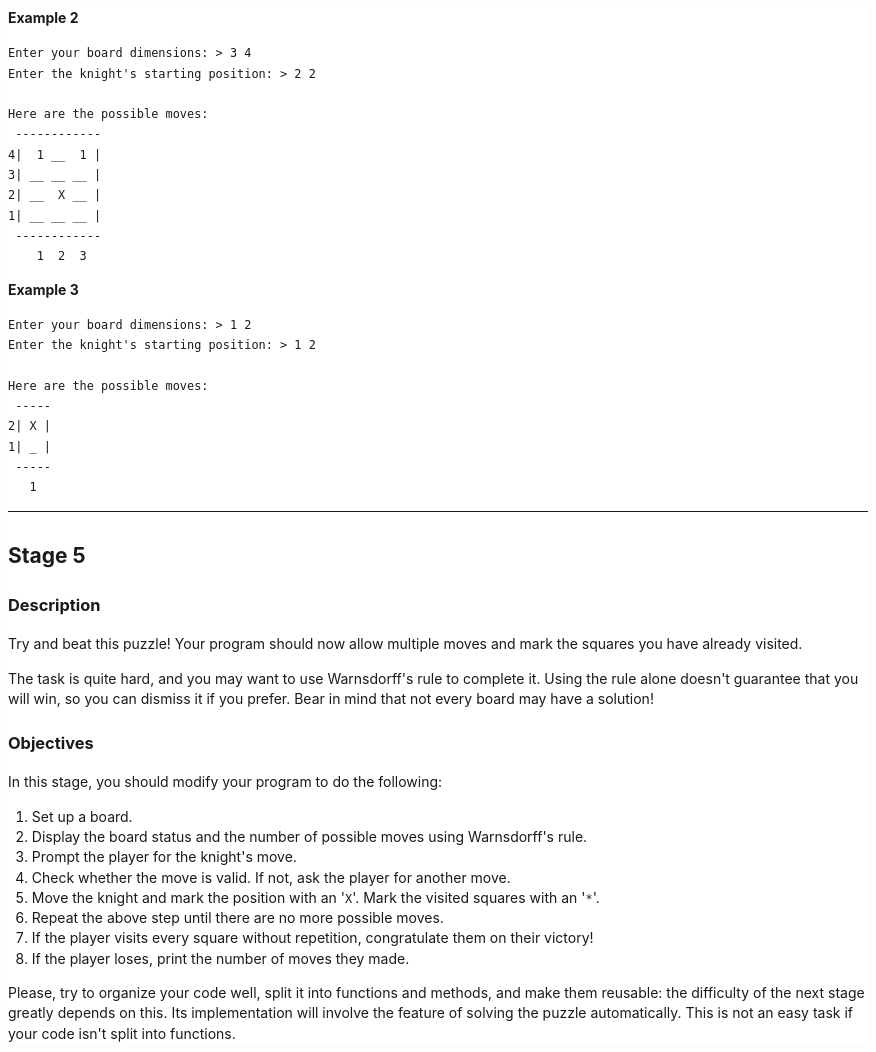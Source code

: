 **Example 2**

    Enter your board dimensions: > 3 4
    Enter the knight's starting position: > 2 2
    
    Here are the possible moves:
     ------------
    4|  1 __  1 |
    3| __ __ __ |
    2| __  X __ |
    1| __ __ __ |
     ------------
        1  2  3

**Example 3**

    Enter your board dimensions: > 1 2
    Enter the knight's starting position: > 1 2
    
    Here are the possible moves:
     -----
    2| X |
    1| _ |
     -----
       1

---

## Stage 5
### Description
Try and beat this puzzle! Your program should now allow multiple moves and mark the squares you have already visited.

The task is quite hard, and you may want to use Warnsdorff's rule to complete it. Using the rule alone doesn't guarantee that you will win, so you can dismiss it if you prefer. Bear in mind that not every board may have a solution!

### Objectives
In this stage, you should modify your program to do the following:

1.  Set up a board.
2.  Display the board status and the number of possible moves using Warnsdorff's rule.
3.  Prompt the player for the knight's move.
4.  Check whether the move is valid. If not, ask the player for another move.
5.  Move the knight and mark the position with an '`X`'. Mark the visited squares with an '`*`'.
6.  Repeat the above step until there are no more possible moves.
7.  If the player visits every square without repetition, congratulate them on their victory!
8.  If the player loses, print the number of moves they made.

Please, try to organize your code well, split it into functions and methods, and make them reusable: the difficulty of the next stage greatly depends on this. Its implementation will involve the feature of solving the puzzle automatically. This is not an easy task if your code isn't split into functions.
